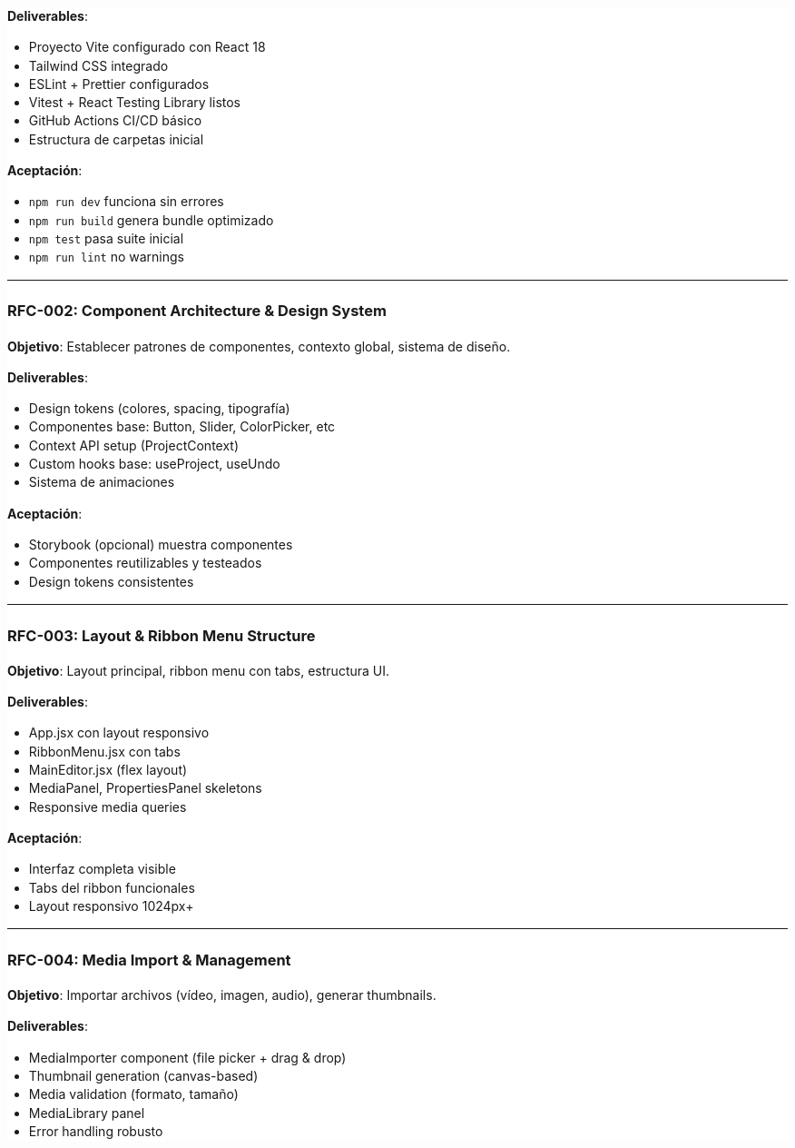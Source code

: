 **Deliverables**:
- Proyecto Vite configurado con React 18
- Tailwind CSS integrado
- ESLint + Prettier configurados
- Vitest + React Testing Library listos
- GitHub Actions CI/CD básico
- Estructura de carpetas inicial

**Aceptación**:
- `npm run dev` funciona sin errores
- `npm run build` genera bundle optimizado
- `npm test` pasa suite inicial
- `npm run lint` no warnings

---

### RFC-002: Component Architecture & Design System
**Objetivo**: Establecer patrones de componentes, contexto global, sistema de diseño.

**Deliverables**:
- Design tokens (colores, spacing, tipografía)
- Componentes base: Button, Slider, ColorPicker, etc
- Context API setup (ProjectContext)
- Custom hooks base: useProject, useUndo
- Sistema de animaciones

**Aceptación**:
- Storybook (opcional) muestra componentes
- Componentes reutilizables y testeados
- Design tokens consistentes

---

### RFC-003: Layout & Ribbon Menu Structure
**Objetivo**: Layout principal, ribbon menu con tabs, estructura UI.

**Deliverables**:
- App.jsx con layout responsivo
- RibbonMenu.jsx con tabs
- MainEditor.jsx (flex layout)
- MediaPanel, PropertiesPanel skeletons
- Responsive media queries

**Aceptación**:
- Interfaz completa visible
- Tabs del ribbon funcionales
- Layout responsivo 1024px+

---

### RFC-004: Media Import & Management
**Objetivo**: Importar archivos (vídeo, imagen, audio), generar thumbnails.

**Deliverables**:
- MediaImporter component (file picker + drag & drop)
- Thumbnail generation (canvas-based)
- Media validation (formato, tamaño)
- MediaLibrary panel
- Error handling robusto
